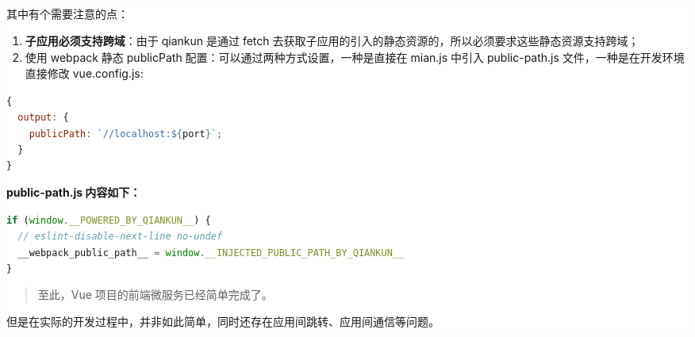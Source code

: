 其中有个需要注意的点：

1.  **子应用必须支持跨域**：由于 qiankun 是通过 fetch 去获取子应用的引入的静态资源的，所以必须要求这些静态资源支持跨域；
2.  使用 webpack 静态 publicPath 配置：可以通过两种方式设置，一种是直接在 mian.js 中引入 public-path.js 文件，一种是在开发环境直接修改 vue.config.js:

```js
{
  output: {
    publicPath: `//localhost:${port}`;
  }
}
```

**public-path.js 内容如下：**

```js
if (window.__POWERED_BY_QIANKUN__) {
  // eslint-disable-next-line no-undef
  __webpack_public_path__ = window.__INJECTED_PUBLIC_PATH_BY_QIANKUN__
}
```

> 至此，Vue 项目的前端微服务已经简单完成了。


但是在实际的开发过程中，并非如此简单，同时还存在应用间跳转、应用间通信等问题。

